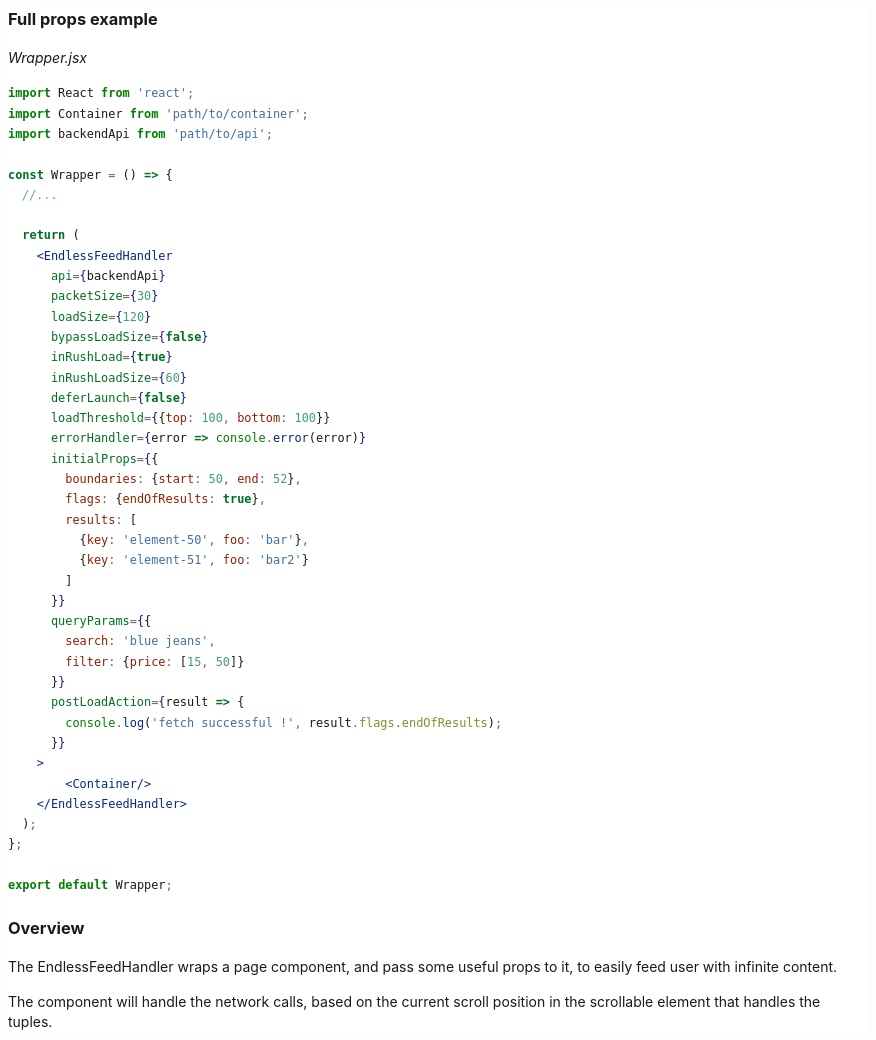 ### Full props example

*Wrapper.jsx*
```jsx
import React from 'react';
import Container from 'path/to/container';
import backendApi from 'path/to/api';

const Wrapper = () => {
  //...

  return (
    <EndlessFeedHandler
      api={backendApi}
      packetSize={30}
      loadSize={120}
      bypassLoadSize={false}
      inRushLoad={true}
      inRushLoadSize={60}
      deferLaunch={false}
      loadThreshold={{top: 100, bottom: 100}}
      errorHandler={error => console.error(error)}
      initialProps={{
      	boundaries: {start: 50, end: 52},
        flags: {endOfResults: true},
        results: [
          {key: 'element-50', foo: 'bar'},
          {key: 'element-51', foo: 'bar2'}
        ]
      }}
      queryParams={{
        search: 'blue jeans',
        filter: {price: [15, 50]}
      }}
      postLoadAction={result => {
        console.log('fetch successful !', result.flags.endOfResults);
      }}
    >
        <Container/>
    </EndlessFeedHandler>
  );
};

export default Wrapper;
```

### Overview

The EndlessFeedHandler wraps a page component, and pass some useful props to it, to easily feed user with infinite content.

The component will handle the network calls, based on the current scroll position in the scrollable element that handles the tuples.
